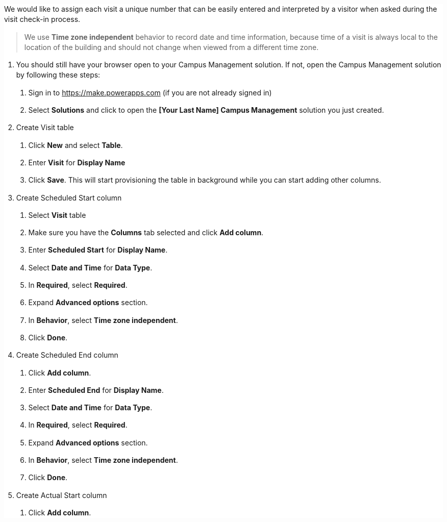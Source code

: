 We would like to assign each visit a unique number that can be easily entered
and interpreted by a visitor when asked during the visit check-in process.

>   We use **Time zone independent** behavior to record date and time
>   information, because time of a visit is always local to the location of the
>   building and should not change when viewed from a different time zone.

1.  You should still have your browser open to your Campus Management solution.
    If not, open the Campus Management solution by following these steps:

    1.  Sign in to <https://make.powerapps.com> (if you are not already signed
        in)

    2.  Select **Solutions** and click to open the **[Your Last Name] Campus
        Management** solution you just created.

2.  Create Visit table

    1.  Click **New** and select **Table**.

    2.  Enter **Visit** for **Display Name**

    3.  Click **Save**. This will start provisioning the table in background
        while you can start adding other columns.

3.  Create Scheduled Start column

    1.  Select **Visit** table

    2.  Make sure you have the **Columns** tab selected and click **Add
        column**.

    3.  Enter **Scheduled Start** for **Display Name**.

    4.  Select **Date and Time** for **Data Type**.

    5.  In **Required**, select **Required**.

    6.  Expand **Advanced options** section.

    7.  In **Behavior**, select **Time zone independent**.

    8.  Click **Done**.

4.  Create Scheduled End column

    1.  Click **Add column**.

    2.  Enter **Scheduled End** for **Display Name**.

    3.  Select **Date and Time** for **Data Type**.

    4.  In **Required**, select **Required**.

    5.  Expand **Advanced options** section.

    6.  In **Behavior**, select **Time zone independent**.

    7.  Click **Done**.

5.  Create Actual Start column

    1.  Click **Add column**.
